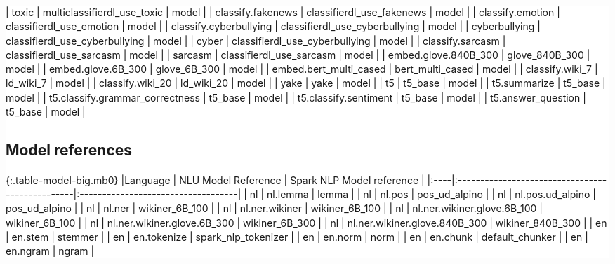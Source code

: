 | toxic                               | multiclassifierdl_use_toxic     | model |
| classify.fakenews                   | classifierdl_use_fakenews       | model |
| classify.emotion                    | classifierdl_use_emotion        | model |
| classify.cyberbullying              | classifierdl_use_cyberbullying  | model |
| cyberbullying                       | classifierdl_use_cyberbullying  | model |
| cyber                               | classifierdl_use_cyberbullying  | model |
| classify.sarcasm                    | classifierdl_use_sarcasm        | model |
| sarcasm                             | classifierdl_use_sarcasm        | model |
| embed.glove.840B_300                | glove_840B_300                  | model |
| embed.glove.6B_300                  | glove_6B_300                    | model |
| embed.bert_multi_cased              | bert_multi_cased                | model |
| classify.wiki_7                     | ld_wiki_7                       | model |
| classify.wiki_20                    | ld_wiki_20                      | model |
| yake                                | yake                            | model |
| t5                                  | t5_base                         | model |
| t5.summarize                        | t5_base                         | model |
| t5.classify.grammar_correctness     | t5_base                         | model |
| t5.classify.sentiment               | t5_base                         | model |
| t5.answer_question                  | t5_base                         | model |

</div></div></div><div class="h3-box" markdown="1">

## Model references

<div class="table-wrapper"><div class="table-inner" markdown="1">

{:.table-model-big.mb0}
|Language   | NLU Model Reference | Spark NLP Model reference                              |
|:----|:------------------------------------------------|:-----------------------------------|
| nl  | nl.lemma                                        | lemma                              |
| nl  | nl.pos                                          | pos_ud_alpino                      |
| nl  | nl.pos.ud_alpino                                | pos_ud_alpino                      |
| nl  | nl.ner                                          | wikiner_6B_100                     |
| nl  | nl.ner.wikiner                                  | wikiner_6B_100                     |
| nl  | nl.ner.wikiner.glove.6B_100                     | wikiner_6B_100                     |
| nl  | nl.ner.wikiner.glove.6B_300                     | wikiner_6B_300                     |
| nl  | nl.ner.wikiner.glove.840B_300                   | wikiner_840B_300                   |
| en  | en.stem                                         | stemmer                            |
| en  | en.tokenize                                     | spark_nlp_tokenizer                |
| en  | en.norm                                         | norm                               |
| en  | en.chunk                                        | default_chunker                    |
| en  | en.ngram                                        | ngram                              |